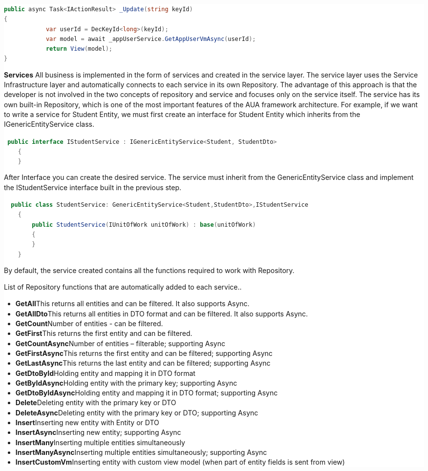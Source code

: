 ```csharp
public async Task<IActionResult> _Update(string keyId)
{
            var userId = DecKeyId<long>(keyId);
            var model = await _appUserService.GetAppUserVmAsync(userId);
            return View(model);
}
```

<b>Services</b>
All business is implemented in the form of services and created in the service layer. The service layer uses the Service Infrastructure layer and automatically connects to each service in its own Repository. The advantage of this approach is that the developer is not involved in the two concepts of repository and service and focuses only on the service itself. The service has its own built-in Repository, which is one of the most important features of the AUA framework architecture. For example, if we want to write a service for Student Entity, we must first create an interface for Student Entity which inherits from the IGenericEntityService class.

```csharp
 public interface IStudentService : IGenericEntityService<Student, StudentDto>
    {
    }
```

 After Interface you can create the desired service. The service must inherit from the GenericEntityService class and implement the IStudentService interface built in the previous step.
```csharp
  public class StudentService: GenericEntityService<Student,StudentDto>,IStudentService
    {
        public StudentService(IUnitOfWork unitOfWork) : base(unitOfWork)
        {                     
        }
    }
```

By default, the service created contains all the functions required to work with Repository.

List of Repository functions that are automatically added to each service..

<ul>
  <li><b>GetAll</b>This returns all entities and can be filtered. It also supports Async.</li>
  <li><b>GetAllDto</b>This returns all entities in DTO format and can be filtered. It also supports Async.</li>
  <li><b>GetCount</b>Number of entities - can be filtered.</li>
  <li><b>GetFirst</b>This returns the first entity and can be filtered.</li>
  <li><b>GetCountAsync</b>Number of entities – filterable; supporting Async</li>
  <li><b>GetFirstAsync</b>This returns the first entity and can be filtered; supporting Async</li>
  <li><b>GetLastAsync</b>This returns the last entity and can be filtered; supporting Async</li>
  <li><b>GetDtoById</b>Holding entity and mapping it in DTO format</li>
  <li><b>GetByIdAsync</b>Holding entity with the primary key; supporting Async</li>
  <li><b>GetDtoByIdAsync</b>Holding entity and mapping it in DTO format; supporting Async</li>
  <li><b>Delete</b>Deleting entity with the primary key or DTO</li>
  <li><b>DeleteAsync</b>Deleting entity with the primary key or DTO; supporting Async</li>
  <li><b>Insert</b>Inserting new entity with Entity or DTO</li>
  <li><b>InsertAsync</b>Inserting new entity; supporting Async</li>
 <li><b>InsertMany</b>Inserting multiple entities simultaneously</li>
  <li><b>InsertManyAsync</b>Inserting multiple entities simultaneously; supporting Async</li>
   <li><b>InsertCustomVm</b>Inserting entity with custom view model (when part of entity fields is sent from view)
